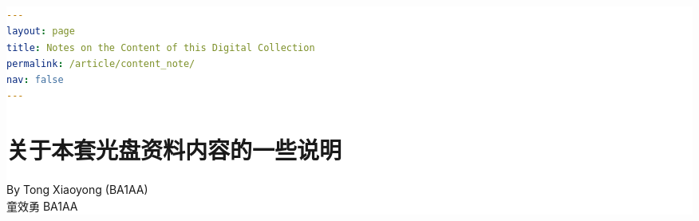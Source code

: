 ```yaml
---
layout: page
title: Notes on the Content of this Digital Collection
permalink: /article/content_note/
nav: false
---
```


# 关于本套光盘资料内容的一些说明

By Tong Xiaoyong (BA1AA)  
童效勇 BA1AA
